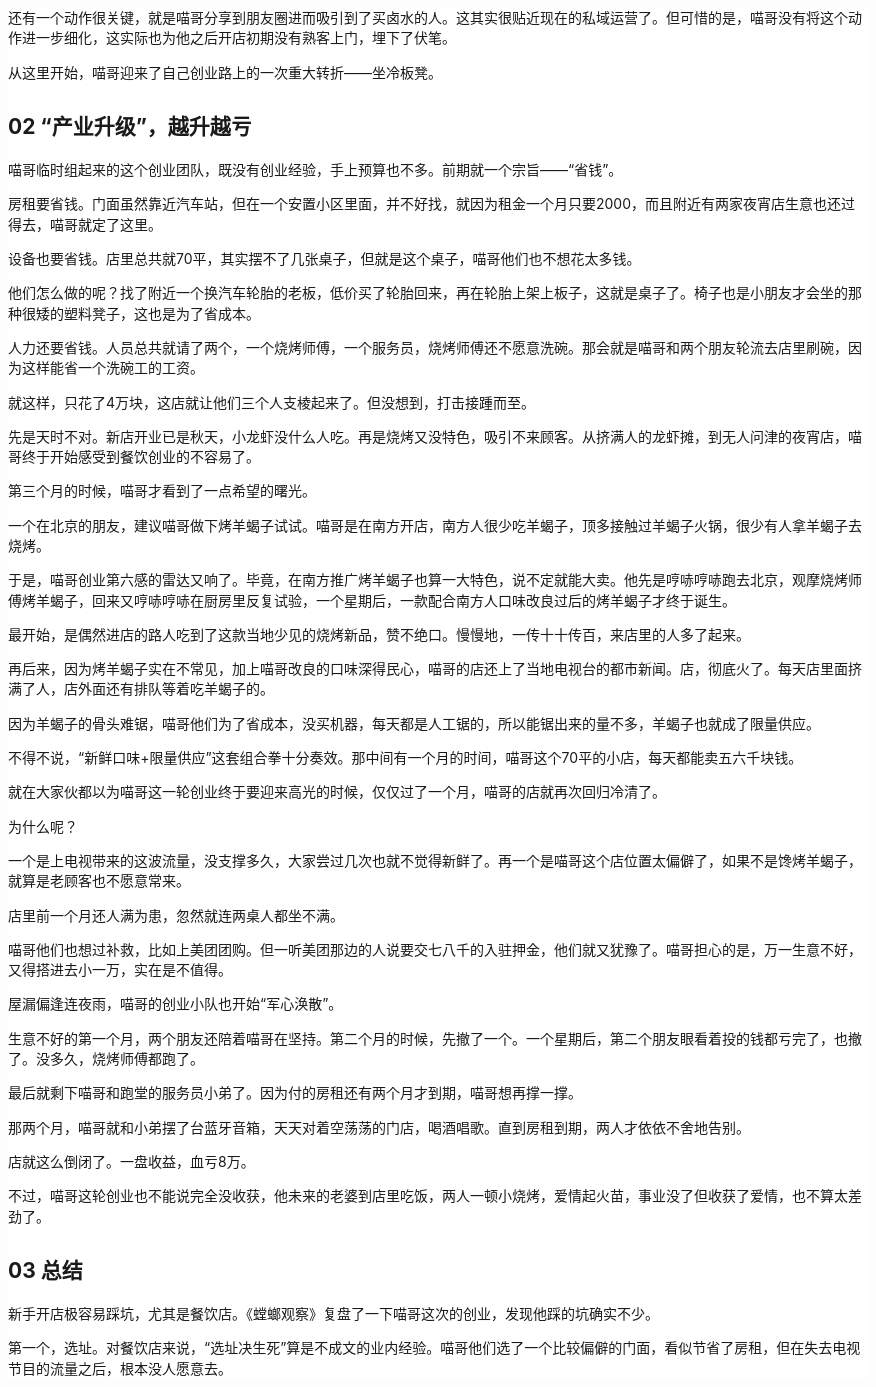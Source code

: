 还有一个动作很关键，就是喵哥分享到朋友圈进而吸引到了买卤水的人。这其实很贴近现在的私域运营了。但可惜的是，喵哥没有将这个动作进一步细化，这实际也为他之后开店初期没有熟客上门，埋下了伏笔。

从这里开始，喵哥迎来了自己创业路上的一次重大转折——坐冷板凳。

## 02 “产业升级”，越升越亏

喵哥临时组起来的这个创业团队，既没有创业经验，手上预算也不多。前期就一个宗旨——“省钱”。

房租要省钱。门面虽然靠近汽车站，但在一个安置小区里面，并不好找，就因为租金一个月只要2000，而且附近有两家夜宵店生意也还过得去，喵哥就定了这里。

设备也要省钱。店里总共就70平，其实摆不了几张桌子，但就是这个桌子，喵哥他们也不想花太多钱。

他们怎么做的呢？找了附近一个换汽车轮胎的老板，低价买了轮胎回来，再在轮胎上架上板子，这就是桌子了。椅子也是小朋友才会坐的那种很矮的塑料凳子，这也是为了省成本。

人力还要省钱。人员总共就请了两个，一个烧烤师傅，一个服务员，烧烤师傅还不愿意洗碗。那会就是喵哥和两个朋友轮流去店里刷碗，因为这样能省一个洗碗工的工资。

就这样，只花了4万块，这店就让他们三个人支棱起来了。但没想到，打击接踵而至。

先是天时不对。新店开业已是秋天，小龙虾没什么人吃。再是烧烤又没特色，吸引不来顾客。从挤满人的龙虾摊，到无人问津的夜宵店，喵哥终于开始感受到餐饮创业的不容易了。

第三个月的时候，喵哥才看到了一点希望的曙光。

一个在北京的朋友，建议喵哥做下烤羊蝎子试试。喵哥是在南方开店，南方人很少吃羊蝎子，顶多接触过羊蝎子火锅，很少有人拿羊蝎子去烧烤。

于是，喵哥创业第六感的雷达又响了。毕竟，在南方推广烤羊蝎子也算一大特色，说不定就能大卖。他先是哼哧哼哧跑去北京，观摩烧烤师傅烤羊蝎子，回来又哼哧哼哧在厨房里反复试验，一个星期后，一款配合南方人口味改良过后的烤羊蝎子才终于诞生。

最开始，是偶然进店的路人吃到了这款当地少见的烧烤新品，赞不绝口。慢慢地，一传十十传百，来店里的人多了起来。

再后来，因为烤羊蝎子实在不常见，加上喵哥改良的口味深得民心，喵哥的店还上了当地电视台的都市新闻。店，彻底火了。每天店里面挤满了人，店外面还有排队等着吃羊蝎子的。

因为羊蝎子的骨头难锯，喵哥他们为了省成本，没买机器，每天都是人工锯的，所以能锯出来的量不多，羊蝎子也就成了限量供应。

不得不说，“新鲜口味+限量供应”这套组合拳十分奏效。那中间有一个月的时间，喵哥这个70平的小店，每天都能卖五六千块钱。

就在大家伙都以为喵哥这一轮创业终于要迎来高光的时候，仅仅过了一个月，喵哥的店就再次回归冷清了。

为什么呢？

一个是上电视带来的这波流量，没支撑多久，大家尝过几次也就不觉得新鲜了。再一个是喵哥这个店位置太偏僻了，如果不是馋烤羊蝎子，就算是老顾客也不愿意常来。

店里前一个月还人满为患，忽然就连两桌人都坐不满。

喵哥他们也想过补救，比如上美团团购。但一听美团那边的人说要交七八千的入驻押金，他们就又犹豫了。喵哥担心的是，万一生意不好，又得搭进去小一万，实在是不值得。

屋漏偏逢连夜雨，喵哥的创业小队也开始“军心涣散”。

生意不好的第一个月，两个朋友还陪着喵哥在坚持。第二个月的时候，先撤了一个。一个星期后，第二个朋友眼看着投的钱都亏完了，也撤了。没多久，烧烤师傅都跑了。

最后就剩下喵哥和跑堂的服务员小弟了。因为付的房租还有两个月才到期，喵哥想再撑一撑。

那两个月，喵哥就和小弟摆了台蓝牙音箱，天天对着空荡荡的门店，喝酒唱歌。直到房租到期，两人才依依不舍地告别。

店就这么倒闭了。一盘收益，血亏8万。

不过，喵哥这轮创业也不能说完全没收获，他未来的老婆到店里吃饭，两人一顿小烧烤，爱情起火苗，事业没了但收获了爱情，也不算太差劲了。

## 03 总结

新手开店极容易踩坑，尤其是餐饮店。《螳螂观察》复盘了一下喵哥这次的创业，发现他踩的坑确实不少。

第一个，选址。对餐饮店来说，“选址决生死”算是不成文的业内经验。喵哥他们选了一个比较偏僻的门面，看似节省了房租，但在失去电视节目的流量之后，根本没人愿意去。
